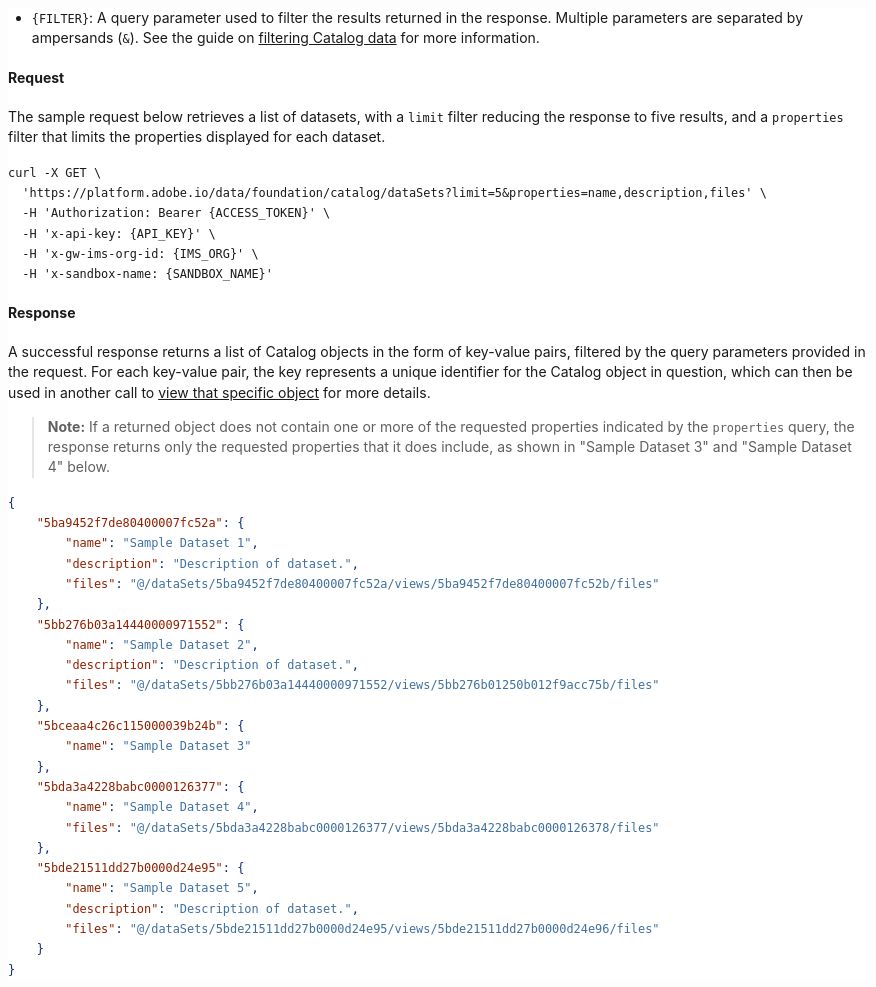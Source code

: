 * `{FILTER}`: A query parameter used to filter the results returned in the response. Multiple parameters are separated by ampersands (`&`). See the guide on [filtering Catalog data](filtering-catalog-data.md) for more information.

#### Request

The sample request below retrieves a list of datasets, with a `limit` filter reducing the response to five results, and a `properties` filter that limits the properties displayed for each dataset.

```shell
curl -X GET \
  'https://platform.adobe.io/data/foundation/catalog/dataSets?limit=5&properties=name,description,files' \
  -H 'Authorization: Bearer {ACCESS_TOKEN}' \
  -H 'x-api-key: {API_KEY}' \
  -H 'x-gw-ims-org-id: {IMS_ORG}' \
  -H 'x-sandbox-name: {SANDBOX_NAME}'
```

#### Response

A successful response returns a list of Catalog objects in the form of key-value pairs, filtered by the query parameters provided in the request. For each key-value pair, the key represents a unique identifier for the Catalog object in question, which can then be used in another call to [view that specific object](#view-a-specific-object) for more details.

> **Note:** If a returned object does not contain one or more of the requested properties indicated by the `properties` query, the response returns only the requested properties that it does include, as shown in "Sample Dataset 3" and "Sample Dataset 4" below.

```json
{
    "5ba9452f7de80400007fc52a": {
        "name": "Sample Dataset 1",
        "description": "Description of dataset.",
        "files": "@/dataSets/5ba9452f7de80400007fc52a/views/5ba9452f7de80400007fc52b/files"
    },
    "5bb276b03a14440000971552": {
        "name": "Sample Dataset 2",
        "description": "Description of dataset.",
        "files": "@/dataSets/5bb276b03a14440000971552/views/5bb276b01250b012f9acc75b/files"
    },
    "5bceaa4c26c115000039b24b": {
        "name": "Sample Dataset 3"
    },
    "5bda3a4228babc0000126377": {
        "name": "Sample Dataset 4",
        "files": "@/dataSets/5bda3a4228babc0000126377/views/5bda3a4228babc0000126378/files"
    },
    "5bde21511dd27b0000d24e95": {
        "name": "Sample Dataset 5",
        "description": "Description of dataset.",
        "files": "@/dataSets/5bde21511dd27b0000d24e95/views/5bde21511dd27b0000d24e96/files"
    }
}
```
